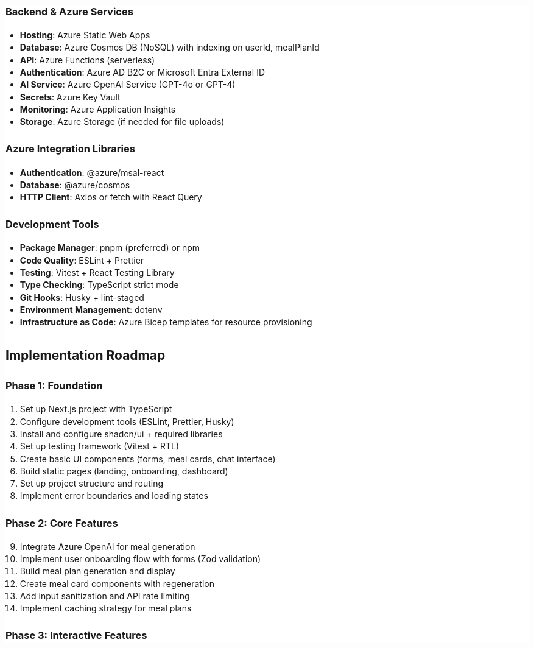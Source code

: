 ### Backend & Azure Services

- **Hosting**: Azure Static Web Apps
- **Database**: Azure Cosmos DB (NoSQL) with indexing on userId, mealPlanId
- **API**: Azure Functions (serverless)
- **Authentication**: Azure AD B2C or Microsoft Entra External ID
- **AI Service**: Azure OpenAI Service (GPT-4o or GPT-4)
- **Secrets**: Azure Key Vault
- **Monitoring**: Azure Application Insights
- **Storage**: Azure Storage (if needed for file uploads)

### Azure Integration Libraries

- **Authentication**: @azure/msal-react
- **Database**: @azure/cosmos
- **HTTP Client**: Axios or fetch with React Query

### Development Tools

- **Package Manager**: pnpm (preferred) or npm
- **Code Quality**: ESLint + Prettier
- **Testing**: Vitest + React Testing Library
- **Type Checking**: TypeScript strict mode
- **Git Hooks**: Husky + lint-staged
- **Environment Management**: dotenv
- **Infrastructure as Code**: Azure Bicep templates for resource provisioning

## Implementation Roadmap

### Phase 1: Foundation

1. Set up Next.js project with TypeScript
2. Configure development tools (ESLint, Prettier, Husky)
3. Install and configure shadcn/ui + required libraries
4. Set up testing framework (Vitest + RTL)
5. Create basic UI components (forms, meal cards, chat interface)
6. Build static pages (landing, onboarding, dashboard)
7. Set up project structure and routing
8. Implement error boundaries and loading states

### Phase 2: Core Features

9. Integrate Azure OpenAI for meal generation
10. Implement user onboarding flow with forms (Zod validation)
11. Build meal plan generation and display
12. Create meal card components with regeneration
13. Add input sanitization and API rate limiting
14. Implement caching strategy for meal plans

### Phase 3: Interactive Features
